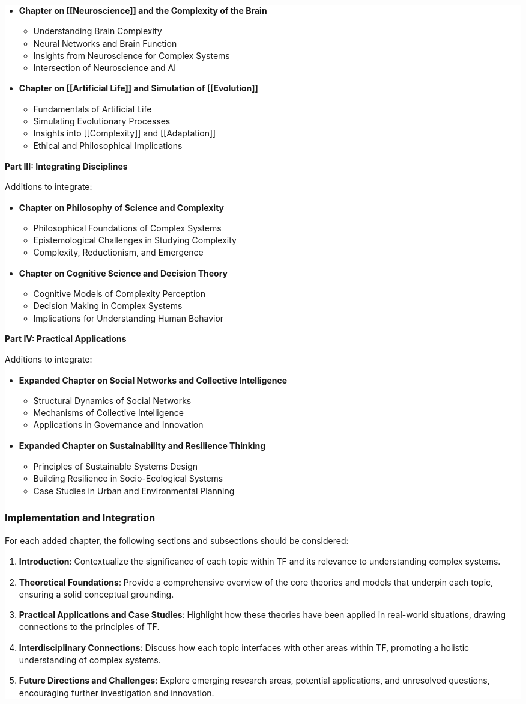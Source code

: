 - **Chapter on [[Neuroscience]] and the Complexity of the Brain**
  - Understanding Brain Complexity
  - Neural Networks and Brain Function
  - Insights from Neuroscience for Complex Systems
  - Intersection of Neuroscience and AI

- **Chapter on [[Artificial Life]] and Simulation of [[Evolution]]**
  - Fundamentals of Artificial Life
  - Simulating Evolutionary Processes
  - Insights into [[Complexity]] and [[Adaptation]]
  - Ethical and Philosophical Implications

**Part III: Integrating Disciplines**

Additions to integrate:
- **Chapter on Philosophy of Science and Complexity**
  - Philosophical Foundations of Complex Systems
  - Epistemological Challenges in Studying Complexity
  - Complexity, Reductionism, and Emergence

- **Chapter on Cognitive Science and Decision Theory**
  - Cognitive Models of Complexity Perception
  - Decision Making in Complex Systems
  - Implications for Understanding Human Behavior

**Part IV: Practical Applications**

Additions to integrate:
- **Expanded Chapter on Social Networks and Collective Intelligence**
  - Structural Dynamics of Social Networks
  - Mechanisms of Collective Intelligence
  - Applications in Governance and Innovation

- **Expanded Chapter on Sustainability and Resilience Thinking**
  - Principles of Sustainable Systems Design
  - Building Resilience in Socio-Ecological Systems
  - Case Studies in Urban and Environmental Planning

### Implementation and Integration

For each added chapter, the following sections and subsections should be considered:

1. **Introduction**: Contextualize the significance of each topic within TF and its relevance to understanding complex systems.

2. **Theoretical Foundations**: Provide a comprehensive overview of the core theories and models that underpin each topic, ensuring a solid conceptual grounding.

3. **Practical Applications and Case Studies**: Highlight how these theories have been applied in real-world situations, drawing connections to the principles of TF.

4. **Interdisciplinary Connections**: Discuss how each topic interfaces with other areas within TF, promoting a holistic understanding of complex systems.

5. **Future Directions and Challenges**: Explore emerging research areas, potential applications, and unresolved questions, encouraging further investigation and innovation.

